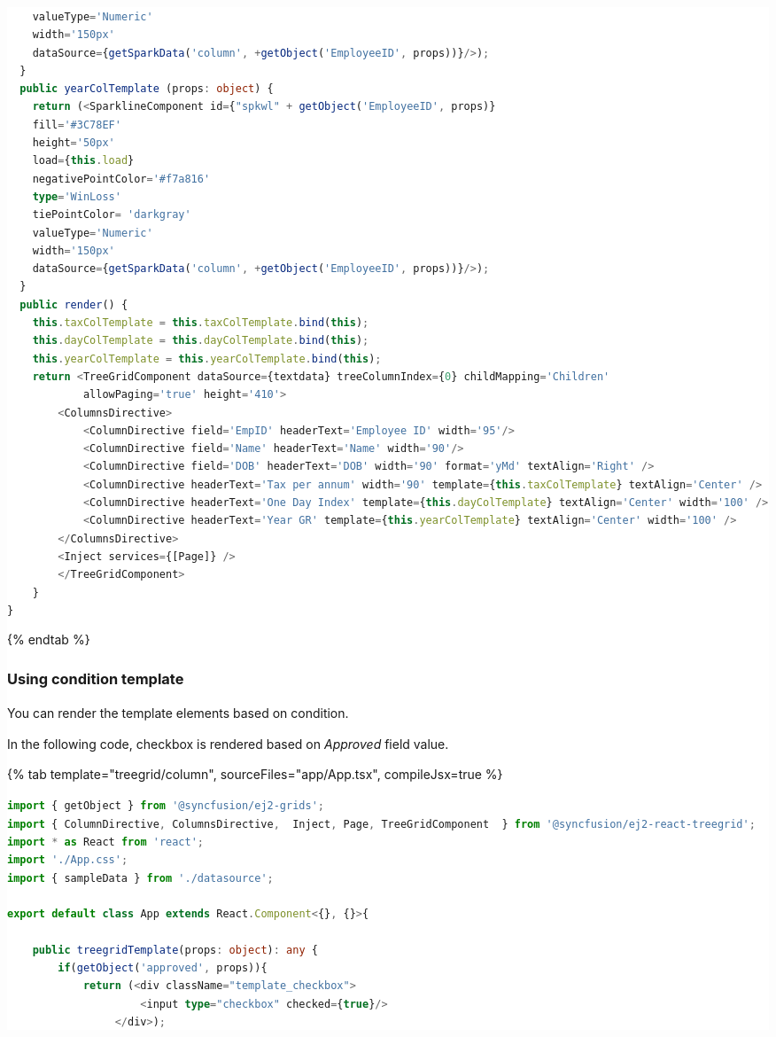 ```typescript
    valueType='Numeric'
    width='150px'
    dataSource={getSparkData('column', +getObject('EmployeeID', props))}/>);
  }
  public yearColTemplate (props: object) {
    return (<SparklineComponent id={"spkwl" + getObject('EmployeeID', props)}
    fill='#3C78EF'
    height='50px'
    load={this.load}
    negativePointColor='#f7a816'
    type='WinLoss'
    tiePointColor= 'darkgray'
    valueType='Numeric'
    width='150px'
    dataSource={getSparkData('column', +getObject('EmployeeID', props))}/>);
  }
  public render() {
    this.taxColTemplate = this.taxColTemplate.bind(this);
    this.dayColTemplate = this.dayColTemplate.bind(this);
    this.yearColTemplate = this.yearColTemplate.bind(this);
    return <TreeGridComponent dataSource={textdata} treeColumnIndex={0} childMapping='Children'
            allowPaging='true' height='410'>
        <ColumnsDirective>
            <ColumnDirective field='EmpID' headerText='Employee ID' width='95'/>
            <ColumnDirective field='Name' headerText='Name' width='90'/>
            <ColumnDirective field='DOB' headerText='DOB' width='90' format='yMd' textAlign='Right' />
            <ColumnDirective headerText='Tax per annum' width='90' template={this.taxColTemplate} textAlign='Center' />
            <ColumnDirective headerText='One Day Index' template={this.dayColTemplate} textAlign='Center' width='100' />
            <ColumnDirective headerText='Year GR' template={this.yearColTemplate} textAlign='Center' width='100' />
        </ColumnsDirective>
        <Inject services={[Page]} />
        </TreeGridComponent>
    }
}
```

{% endtab %}

### Using condition template

You can render the template elements based on condition.

In the following code, checkbox is rendered based on *Approved* field value.

{% tab template="treegrid/column", sourceFiles="app/App.tsx", compileJsx=true %}

```typescript
import { getObject } from '@syncfusion/ej2-grids';
import { ColumnDirective, ColumnsDirective,  Inject, Page, TreeGridComponent  } from '@syncfusion/ej2-react-treegrid';
import * as React from 'react';
import './App.css';
import { sampleData } from './datasource';

export default class App extends React.Component<{}, {}>{

    public treegridTemplate(props: object): any {
        if(getObject('approved', props)){
            return (<div className="template_checkbox">
                     <input type="checkbox" checked={true}/>
                 </div>);
```